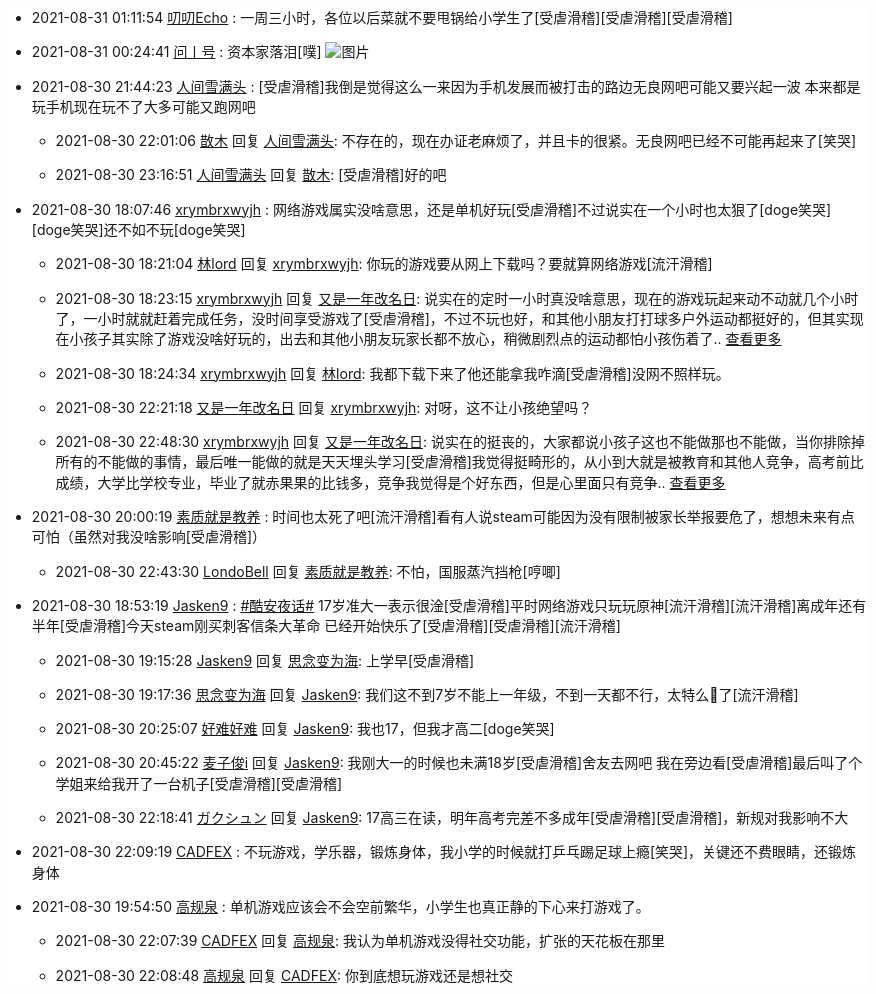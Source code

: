- 2021-08-31 01:11:54 [叨叨Echo](uid=4245343) : 一周三小时，各位以后菜就不要甩锅给小学生了[受虐滑稽][受虐滑稽][受虐滑稽] 

- 2021-08-31 00:24:41 [问丨号](uid=1331408) : 资本家落泪[噗] ![图片](https://image.coolapk.com/feed/2021/0831/00/1331408_5d97127d_0680_3273@1044x946.jpeg)

- 2021-08-30 21:44:23 [人间雪满头](uid=2808973) : [受虐滑稽]我倒是觉得这么一来因为手机发展而被打击的路边无良网吧可能又要兴起一波 本来都是玩手机现在玩不了大多可能又跑网吧 

    - 2021-08-30 22:01:06 [㪚木](uid=1081091) 回复 [人间雪满头](uid=2808973): 不存在的，现在办证老麻烦了，并且卡的很紧。无良网吧已经不可能再起来了[笑哭] 

    - 2021-08-30 23:16:51 [人间雪满头](uid=2808973) 回复 [㪚木](uid=1081091): [受虐滑稽]好的吧 

- 2021-08-30 18:07:46 [xrymbrxwyjh](uid=1710564) : 网络游戏属实没啥意思，还是单机好玩[受虐滑稽]不过说实在一个小时也太狠了[doge笑哭][doge笑哭]还不如不玩[doge笑哭] 

    - 2021-08-30 18:21:04 [林lord](uid=1390402) 回复 [xrymbrxwyjh](uid=1710564): 你玩的游戏要从网上下载吗？要就算网络游戏[流汗滑稽] 

    - 2021-08-30 18:23:15 [xrymbrxwyjh](uid=1710564) 回复 [又是一年改名日](uid=2764896): 说实在的定时一小时真没啥意思，现在的游戏玩起来动不动就几个小时了，一小时就就赶着完成任务，没时间享受游戏了[受虐滑稽]，不过不玩也好，和其他小朋友打打球多户外运动都挺好的，但其实现在小孩子其实除了游戏没啥好玩的，出去和其他小朋友玩家长都不放心，稍微剧烈点的运动都怕小孩伤着了.. <a href="/feed/replyList?id=228037328">查看更多</a> 

    - 2021-08-30 18:24:34 [xrymbrxwyjh](uid=1710564) 回复 [林lord](uid=1390402): 我都下载下来了他还能拿我咋滴[受虐滑稽]没网不照样玩。 

    - 2021-08-30 22:21:18 [又是一年改名日](uid=2764896) 回复 [xrymbrxwyjh](uid=1710564): 对呀，这不让小孩绝望吗？ 

    - 2021-08-30 22:48:30 [xrymbrxwyjh](uid=1710564) 回复 [又是一年改名日](uid=2764896): 说实在的挺丧的，大家都说小孩子这也不能做那也不能做，当你排除掉所有的不能做的事情，最后唯一能做的就是天天埋头学习[受虐滑稽]我觉得挺畸形的，从小到大就是被教育和其他人竞争，高考前比成绩，大学比学校专业，毕业了就赤果果的比钱多，竞争我觉得是个好东西，但是心里面只有竞争.. <a href="/feed/replyList?id=228037328">查看更多</a> 

- 2021-08-30 20:00:19 [素质就是教养](uid=2192928) : 时间也太死了吧[流汗滑稽]看有人说steam可能因为没有限制被家长举报要危了，想想未来有点可怕（虽然对我没啥影响[受虐滑稽]） 

    - 2021-08-30 22:43:30 [LondoBell](uid=530313) 回复 [素质就是教养](uid=2192928): 不怕，国服蒸汽挡枪[哼唧] 

- 2021-08-30 18:53:19 [Jasken9](uid=2697478) : <a class="feed-link-tag" href="/t/酷安夜话?type=0">#酷安夜话#</a> 17岁准大一表示很淦[受虐滑稽]平时网络游戏只玩玩原神[流汗滑稽][流汗滑稽]离成年还有半年[受虐滑稽]今天steam刚买刺客信条大革命 已经开始快乐了[受虐滑稽][受虐滑稽][流汗滑稽] 

    - 2021-08-30 19:15:28 [Jasken9](uid=2697478) 回复 [思念变为海](uid=3297485): 上学早[受虐滑稽] 

    - 2021-08-30 19:17:36 [思念变为海](uid=3297485) 回复 [Jasken9](uid=2697478): 我们这不到7岁不能上一年级，不到一天都不行，太特么🐶了[流汗滑稽] 

    - 2021-08-30 20:25:07 [好难好难](uid=1908238) 回复 [Jasken9](uid=2697478): 我也17，但我才高二[doge笑哭] 

    - 2021-08-30 20:45:22 [麦子俊i](uid=800098) 回复 [Jasken9](uid=2697478): 我刚大一的时候也未满18岁[受虐滑稽]舍友去网吧 我在旁边看[受虐滑稽]最后叫了个学姐来给我开了一台机子[受虐滑稽][受虐滑稽] 

    - 2021-08-30 22:18:41 [ガクシュン](uid=1358654) 回复 [Jasken9](uid=2697478): 17高三在读，明年高考完差不多成年[受虐滑稽][受虐滑稽]，新规对我影响不大 

- 2021-08-30 22:09:19 [CADFEX](uid=2344116) : 不玩游戏，学乐器，锻炼身体，我小学的时候就打乒乓踢足球上瘾[笑哭]，关键还不费眼睛，还锻炼身体 

- 2021-08-30 19:54:50 [高规泉](uid=1123484) : 单机游戏应该会不会空前繁华，小学生也真正静的下心来打游戏了。 

    - 2021-08-30 22:07:39 [CADFEX](uid=2344116) 回复 [高规泉](uid=1123484): 我认为单机游戏没得社交功能，扩张的天花板在那里 

    - 2021-08-30 22:08:48 [高规泉](uid=1123484) 回复 [CADFEX](uid=2344116): 你到底想玩游戏还是想社交 
